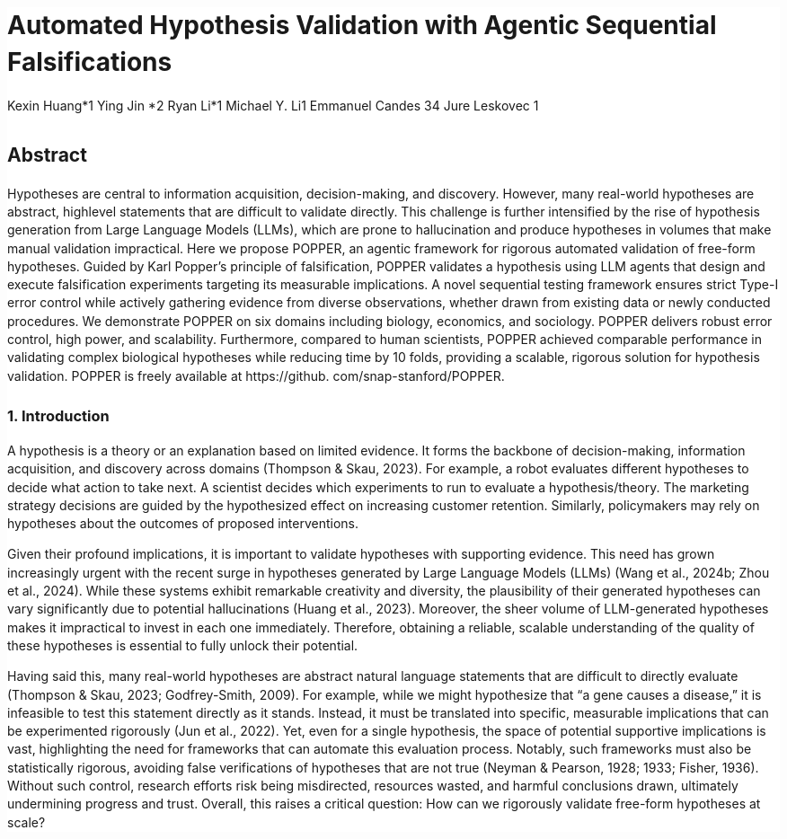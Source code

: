 # Automated Hypothesis Validation with Agentic Sequential Falsifications  

Kexin Huang\*1 Ying Jin \*2 Ryan Li\*1 Michael Y. Li1 Emmanuel Candes 34 Jure Leskovec 1  

## Abstract  

Hypotheses are central to information acquisition, decision-making, and discovery. However, many real-world hypotheses are abstract, highlevel statements that are difficult to validate directly. This challenge is further intensified by the rise of hypothesis generation from Large Language Models (LLMs), which are prone to hallucination and produce hypotheses in volumes that make manual validation impractical. Here we propose POPPER, an agentic framework for rigorous automated validation of free-form hypotheses. Guided by Karl Popper’s principle of falsification, POPPER validates a hypothesis using LLM agents that design and execute falsification experiments targeting its measurable implications. A novel sequential testing framework ensures strict Type-I error control while actively gathering evidence from diverse observations, whether drawn from existing data or newly conducted procedures. We demonstrate POPPER on six domains including biology, economics, and sociology. POPPER delivers robust error control, high power, and scalability. Furthermore, compared to human scientists, POPPER achieved comparable performance in validating complex biological hypotheses while reducing time by 10 folds, providing a scalable, rigorous solution for hypothesis validation. POPPER is freely available at https://github. com/snap-stanford/POPPER.  

### 1. Introduction  

A hypothesis is a theory or an explanation based on limited evidence. It forms the backbone of decision-making, information acquisition, and discovery across domains (Thompson & Skau, 2023). For example, a robot evaluates different hypotheses to decide what action to take next. A scientist decides which experiments to run to evaluate a hypothesis/theory. The marketing strategy decisions are guided by the hypothesized effect on increasing customer retention. Similarly, policymakers may rely on hypotheses about the outcomes of proposed interventions.  

Given their profound implications, it is important to validate hypotheses with supporting evidence. This need has grown increasingly urgent with the recent surge in hypotheses generated by Large Language Models (LLMs) (Wang et al., 2024b; Zhou et al., 2024). While these systems exhibit remarkable creativity and diversity, the plausibility of their generated hypotheses can vary significantly due to potential hallucinations (Huang et al., 2023). Moreover, the sheer volume of LLM-generated hypotheses makes it impractical to invest in each one immediately. Therefore, obtaining a reliable, scalable understanding of the quality of these hypotheses is essential to fully unlock their potential.  

Having said this, many real-world hypotheses are abstract natural language statements that are difficult to directly evaluate (Thompson & Skau, 2023; Godfrey-Smith, 2009). For example, while we might hypothesize that “a gene causes a disease,” it is infeasible to test this statement directly as it stands. Instead, it must be translated into specific, measurable implications that can be experimented rigorously (Jun et al., 2022). Yet, even for a single hypothesis, the space of potential supportive implications is vast, highlighting the need for frameworks that can automate this evaluation process. Notably, such frameworks must also be statistically rigorous, avoiding false verifications of hypotheses that are not true (Neyman & Pearson, 1928; 1933; Fisher, 1936). Without such control, research efforts risk being misdirected, resources wasted, and harmful conclusions drawn, ultimately undermining progress and trust. Overall, this raises a critical question: How can we rigorously validate free-form hypotheses at scale?  
